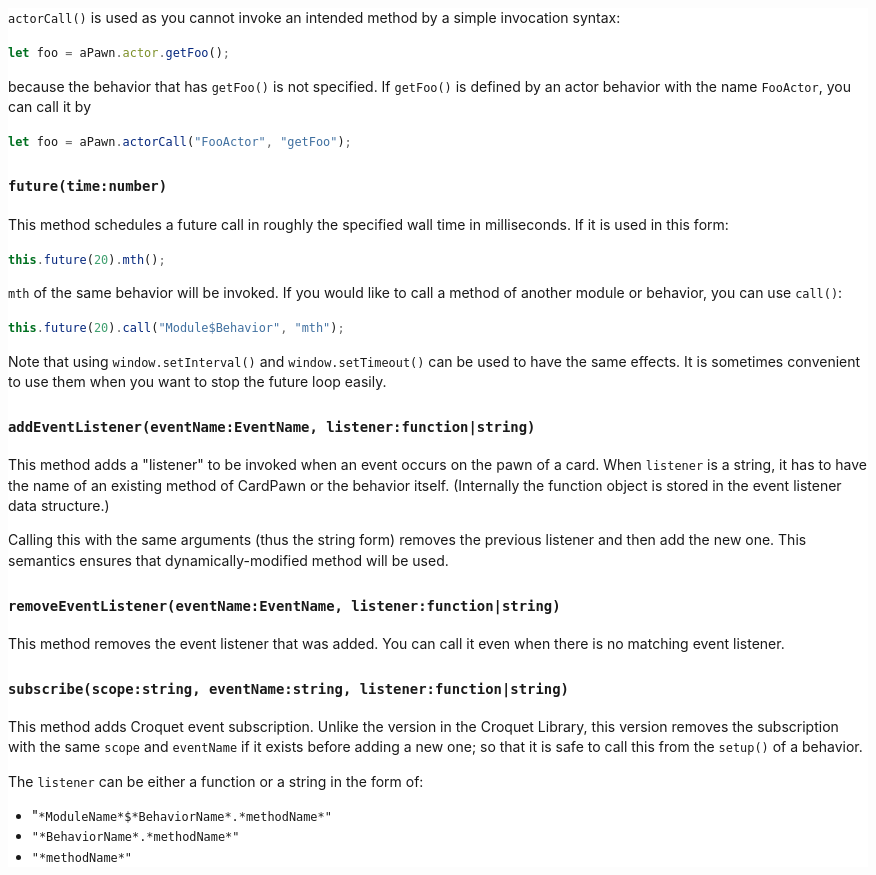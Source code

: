 `actorCall()` is used as you cannot invoke an intended method by a simple invocation syntax:

```JavaScript
let foo = aPawn.actor.getFoo();
```

because the behavior that has `getFoo()` is not specified. If `getFoo()` is defined by an actor behavior with the name `FooActor`, you can call it by

```JavaScript
let foo = aPawn.actorCall("FooActor", "getFoo");
```

### `future(time:number)`

This method schedules a future call in roughly the specified wall time in milliseconds. If it is used in this form:

```JavaScript
this.future(20).mth();
```

`mth` of the same behavior will be invoked. If you would like to call a method of another module or behavior, you can use `call()`:

```JavaScript
this.future(20).call("Module$Behavior", "mth");
```

Note that using `window.setInterval()` and `window.setTimeout()` can be used to have the same effects. It is sometimes convenient to use them when you want to stop the future loop easily.

### `addEventListener(eventName:EventName, listener:function|string)`

This method adds a "listener" to be invoked when an event occurs on the pawn of a card. When `listener` is a string, it has to have the name of an existing method of CardPawn or the behavior itself. (Internally the function object is stored in the event listener data structure.)

Calling this with the same arguments (thus the string form) removes the previous listener and then add the new one. This semantics ensures that dynamically-modified method will be used.

### `removeEventListener(eventName:EventName, listener:function|string)`

This method removes the event listener that was added. You can call it even when there is no matching event listener.

### `subscribe(scope:string, eventName:string, listener:function|string)`

This method adds Croquet event subscription. Unlike the version in the Croquet Library, this version removes the subscription with the same `scope` and `eventName` if it exists before adding a new one; so that it is safe to call this from the `setup()` of a behavior.

The `listener` can be either a function or a string in the form of:

* "`*ModuleName*$*BehaviorName*.*methodName*"`
* `"*BehaviorName*.*methodName*"`
* `"*methodName*"`
